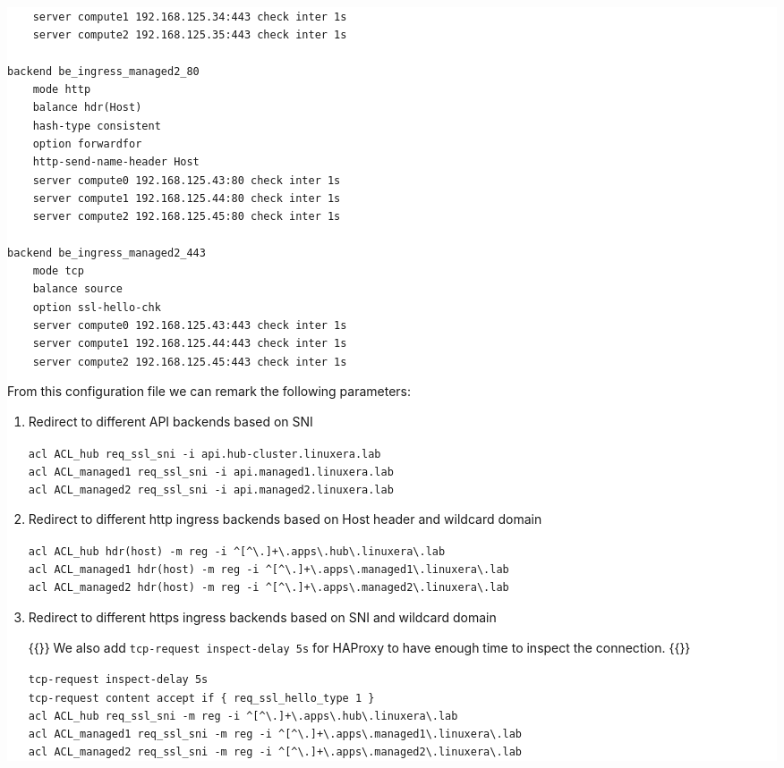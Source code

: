 ~~~console
    server compute1 192.168.125.34:443 check inter 1s
    server compute2 192.168.125.35:443 check inter 1s

backend be_ingress_managed2_80
    mode http
    balance hdr(Host)
    hash-type consistent
    option forwardfor
    http-send-name-header Host
    server compute0 192.168.125.43:80 check inter 1s
    server compute1 192.168.125.44:80 check inter 1s
    server compute2 192.168.125.45:80 check inter 1s

backend be_ingress_managed2_443
    mode tcp
    balance source
    option ssl-hello-chk
    server compute0 192.168.125.43:443 check inter 1s
    server compute1 192.168.125.44:443 check inter 1s
    server compute2 192.168.125.45:443 check inter 1s
~~~

From this configuration file we can remark the following parameters:

1. Redirect to different API backends based on SNI

    ~~~console
    acl ACL_hub req_ssl_sni -i api.hub-cluster.linuxera.lab
    acl ACL_managed1 req_ssl_sni -i api.managed1.linuxera.lab
    acl ACL_managed2 req_ssl_sni -i api.managed2.linuxera.lab
    ~~~

2. Redirect to different http ingress backends based on Host header and wildcard domain

    ~~~console
    acl ACL_hub hdr(host) -m reg -i ^[^\.]+\.apps\.hub\.linuxera\.lab
    acl ACL_managed1 hdr(host) -m reg -i ^[^\.]+\.apps\.managed1\.linuxera\.lab
    acl ACL_managed2 hdr(host) -m reg -i ^[^\.]+\.apps\.managed2\.linuxera\.lab
    ~~~

3. Redirect to different https ingress backends based on SNI and wildcard domain

    {{<attention>}}
We also add `tcp-request inspect-delay 5s` for HAProxy to have enough time to inspect the connection.
    {{</attention>}}

    ~~~console
    tcp-request inspect-delay 5s
    tcp-request content accept if { req_ssl_hello_type 1 }
    acl ACL_hub req_ssl_sni -m reg -i ^[^\.]+\.apps\.hub\.linuxera\.lab
    acl ACL_managed1 req_ssl_sni -m reg -i ^[^\.]+\.apps\.managed1\.linuxera\.lab
    acl ACL_managed2 req_ssl_sni -m reg -i ^[^\.]+\.apps\.managed2\.linuxera\.lab
    ~~~